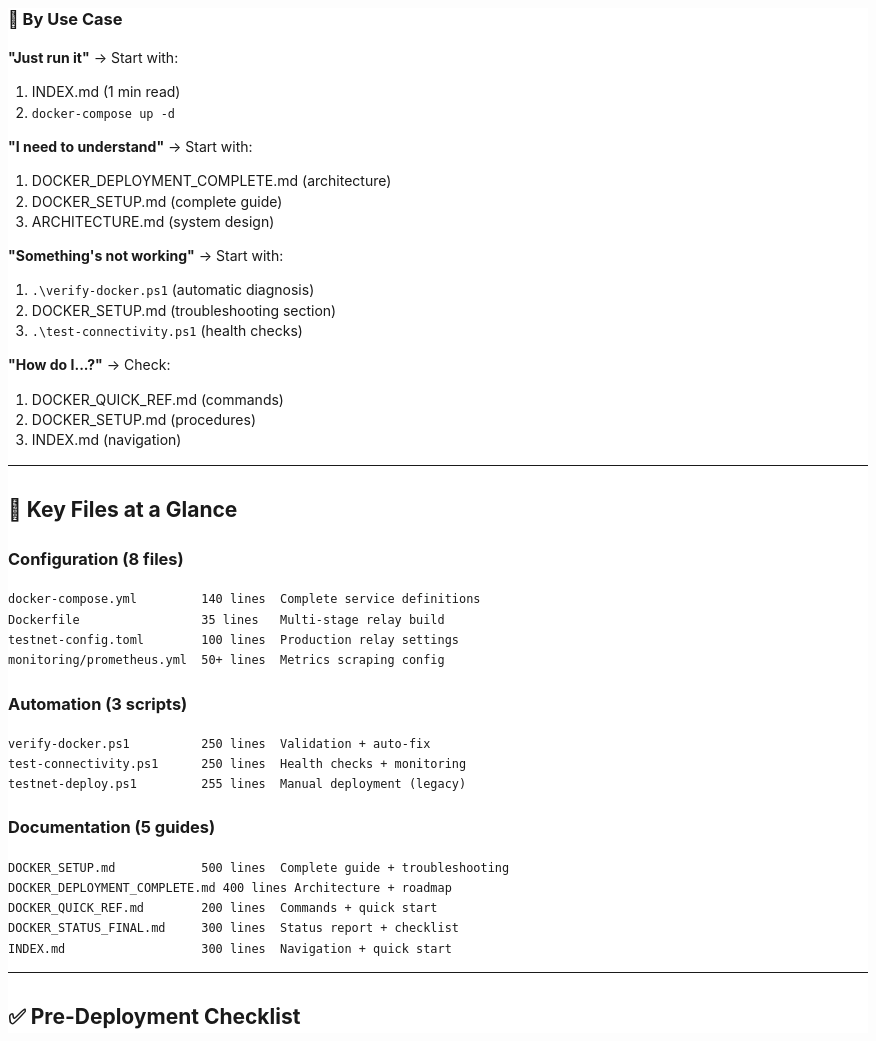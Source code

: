 ### 🎯 By Use Case

**"Just run it"** → Start with:
1. INDEX.md (1 min read)
2. `docker-compose up -d`

**"I need to understand"** → Start with:
1. DOCKER_DEPLOYMENT_COMPLETE.md (architecture)
2. DOCKER_SETUP.md (complete guide)
3. ARCHITECTURE.md (system design)

**"Something's not working"** → Start with:
1. `.\verify-docker.ps1` (automatic diagnosis)
2. DOCKER_SETUP.md (troubleshooting section)
3. `.\test-connectivity.ps1` (health checks)

**"How do I...?"** → Check:
1. DOCKER_QUICK_REF.md (commands)
2. DOCKER_SETUP.md (procedures)
3. INDEX.md (navigation)

---

## 🔧 Key Files at a Glance

### Configuration (8 files)
```
docker-compose.yml         140 lines  Complete service definitions
Dockerfile                 35 lines   Multi-stage relay build
testnet-config.toml        100 lines  Production relay settings
monitoring/prometheus.yml  50+ lines  Metrics scraping config
```

### Automation (3 scripts)
```
verify-docker.ps1          250 lines  Validation + auto-fix
test-connectivity.ps1      250 lines  Health checks + monitoring
testnet-deploy.ps1         255 lines  Manual deployment (legacy)
```

### Documentation (5 guides)
```
DOCKER_SETUP.md            500 lines  Complete guide + troubleshooting
DOCKER_DEPLOYMENT_COMPLETE.md 400 lines Architecture + roadmap
DOCKER_QUICK_REF.md        200 lines  Commands + quick start
DOCKER_STATUS_FINAL.md     300 lines  Status report + checklist
INDEX.md                   300 lines  Navigation + quick start
```

---

## ✅ Pre-Deployment Checklist
